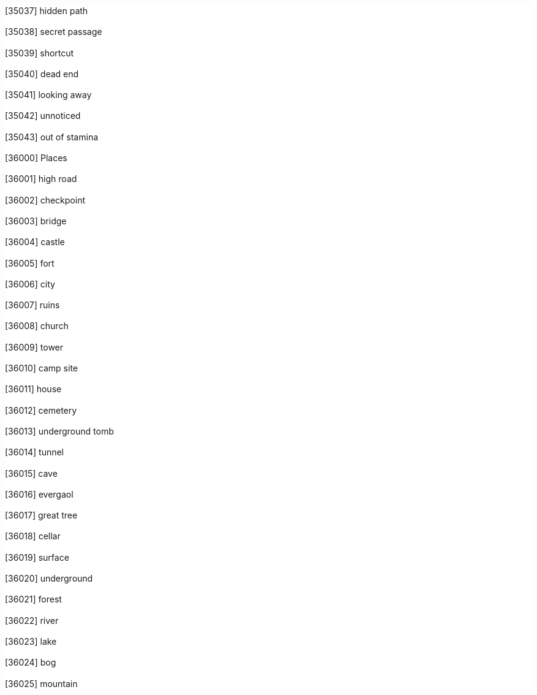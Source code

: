 [35037] hidden path

[35038] secret passage

[35039] shortcut

[35040] dead end

[35041] looking away

[35042] unnoticed

[35043] out of stamina

[36000] Places

[36001] high road

[36002] checkpoint

[36003] bridge

[36004] castle

[36005] fort

[36006] city

[36007] ruins

[36008] church

[36009] tower

[36010] camp site

[36011] house

[36012] cemetery

[36013] underground tomb

[36014] tunnel

[36015] cave

[36016] evergaol

[36017] great tree

[36018] cellar

[36019] surface

[36020] underground

[36021] forest

[36022] river

[36023] lake

[36024] bog

[36025] mountain
